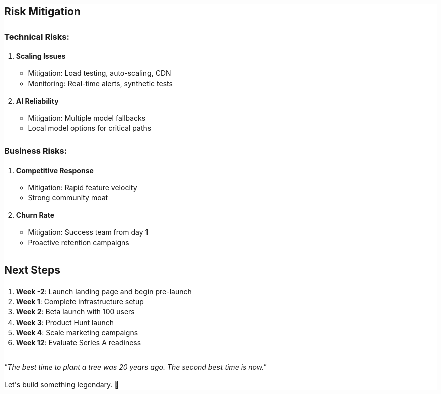 ## Risk Mitigation

### Technical Risks:
1. **Scaling Issues**
   - Mitigation: Load testing, auto-scaling, CDN
   - Monitoring: Real-time alerts, synthetic tests

2. **AI Reliability**
   - Mitigation: Multiple model fallbacks
   - Local model options for critical paths

### Business Risks:
1. **Competitive Response**
   - Mitigation: Rapid feature velocity
   - Strong community moat

2. **Churn Rate**
   - Mitigation: Success team from day 1
   - Proactive retention campaigns

## Next Steps

1. **Week -2**: Launch landing page and begin pre-launch
2. **Week 1**: Complete infrastructure setup
3. **Week 2**: Beta launch with 100 users
4. **Week 3**: Product Hunt launch
5. **Week 4**: Scale marketing campaigns
6. **Week 12**: Evaluate Series A readiness

---

*"The best time to plant a tree was 20 years ago. The second best time is now."*

Let's build something legendary. 🚀